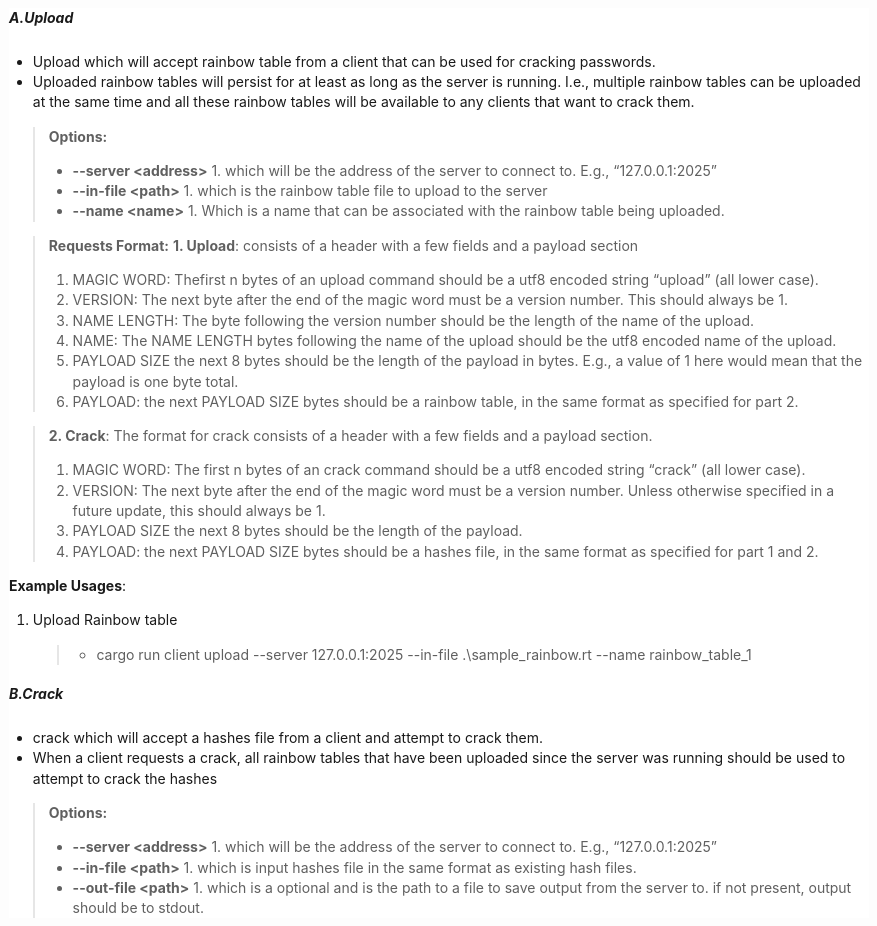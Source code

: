 ##### **A.Upload** 
- Upload which will accept rainbow table from a client that can be used for cracking passwords. 
- Uploaded rainbow tables will persist for at least as long as the server is running. I.e., multiple  rainbow tables can be uploaded at the same time and all these rainbow tables will be available to any clients that want to crack them.

> **Options:**
> - **--server \<address>**
    1. which will be the address of the server to connect to. E.g., “127.0.0.1:2025”
> - **--in-file \<path>**
    1. which is the rainbow table file to upload to the server
> - **--name \<name>**
    1. Which is a name that can be associated with the rainbow table being uploaded.

> **Requests Format:**
> **1. Upload**: consists of a header with a few fields and a payload section
> 1. MAGIC WORD: Thefirst n bytes of an upload command should be a utf8 encoded string “upload” (all lower case).
> 2. VERSION: The next byte after the end of the magic word must be a version number. This should always be 1.
> 3. NAME LENGTH: The byte following the version number should be the length of the name of the upload.
> 4. NAME: The NAME LENGTH bytes following the name of the upload should be the utf8 encoded name of the upload.
> 5. PAYLOAD SIZE the next 8 bytes should be the length of the payload in bytes. E.g., a value of 1 here would mean that the payload is one byte total.
> 6. PAYLOAD: the next PAYLOAD SIZE bytes should be a rainbow table, in the same format as specified for part 2.

> **2. Crack**: The format for crack consists of a header with a few fields and a payload section.
> 1. MAGIC WORD: The first n bytes of an crack command should be a utf8 encoded string “crack”
 (all lower case).
> 2. VERSION: The next byte after the end of the magic word must be a version number. Unless
 otherwise specified in a future update, this should always be 1.
> 3. PAYLOAD SIZE the next 8 bytes should be the length of the payload.
> 4. PAYLOAD: the next PAYLOAD SIZE bytes should be a hashes file, in the same format as specified for part 1 and 2.

**Example Usages**:
1. Upload Rainbow table
    > - cargo run client upload --server 127.0.0.1:2025 --in-file .\sample_rainbow.rt --name rainbow_table_1

##### **B.Crack** 
- crack which will accept a hashes file from a client and attempt to crack them. 
- When a client requests a crack, all rainbow tables that have been uploaded since the server was running should be used to attempt to crack the hashes

> **Options:**
> - **--server \<address>**
    1. which will be the address of the server to connect to. E.g., “127.0.0.1:2025”
> - **--in-file \<path>**
    1. which is input hashes file in the same format as existing hash files.
> - **--out-file \<path>**
    1. which is a optional and is the path to a file to save output from the server to. if not present, output should be to stdout.

